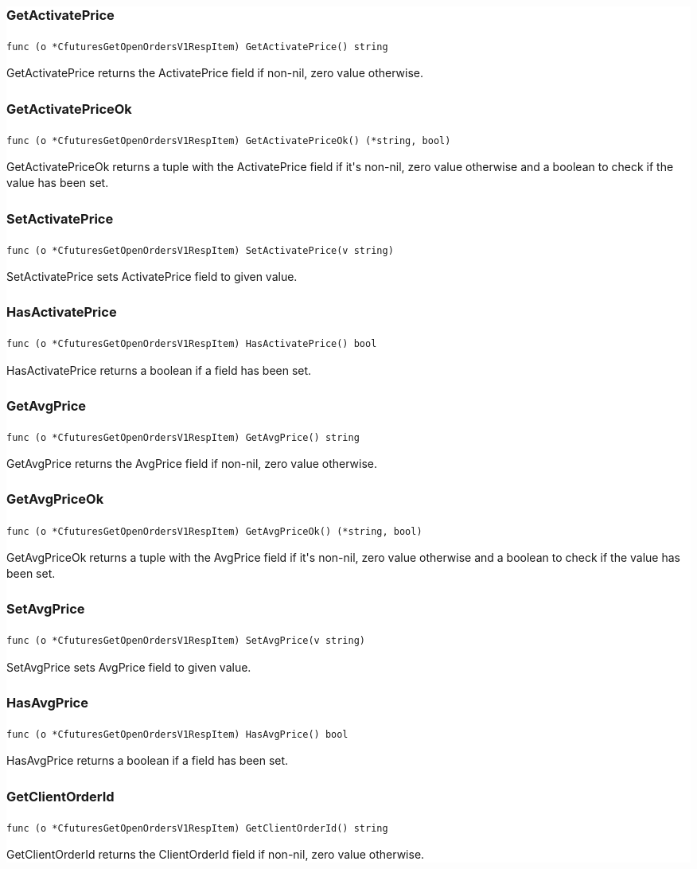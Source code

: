 ### GetActivatePrice

`func (o *CfuturesGetOpenOrdersV1RespItem) GetActivatePrice() string`

GetActivatePrice returns the ActivatePrice field if non-nil, zero value otherwise.

### GetActivatePriceOk

`func (o *CfuturesGetOpenOrdersV1RespItem) GetActivatePriceOk() (*string, bool)`

GetActivatePriceOk returns a tuple with the ActivatePrice field if it's non-nil, zero value otherwise
and a boolean to check if the value has been set.

### SetActivatePrice

`func (o *CfuturesGetOpenOrdersV1RespItem) SetActivatePrice(v string)`

SetActivatePrice sets ActivatePrice field to given value.

### HasActivatePrice

`func (o *CfuturesGetOpenOrdersV1RespItem) HasActivatePrice() bool`

HasActivatePrice returns a boolean if a field has been set.

### GetAvgPrice

`func (o *CfuturesGetOpenOrdersV1RespItem) GetAvgPrice() string`

GetAvgPrice returns the AvgPrice field if non-nil, zero value otherwise.

### GetAvgPriceOk

`func (o *CfuturesGetOpenOrdersV1RespItem) GetAvgPriceOk() (*string, bool)`

GetAvgPriceOk returns a tuple with the AvgPrice field if it's non-nil, zero value otherwise
and a boolean to check if the value has been set.

### SetAvgPrice

`func (o *CfuturesGetOpenOrdersV1RespItem) SetAvgPrice(v string)`

SetAvgPrice sets AvgPrice field to given value.

### HasAvgPrice

`func (o *CfuturesGetOpenOrdersV1RespItem) HasAvgPrice() bool`

HasAvgPrice returns a boolean if a field has been set.

### GetClientOrderId

`func (o *CfuturesGetOpenOrdersV1RespItem) GetClientOrderId() string`

GetClientOrderId returns the ClientOrderId field if non-nil, zero value otherwise.
